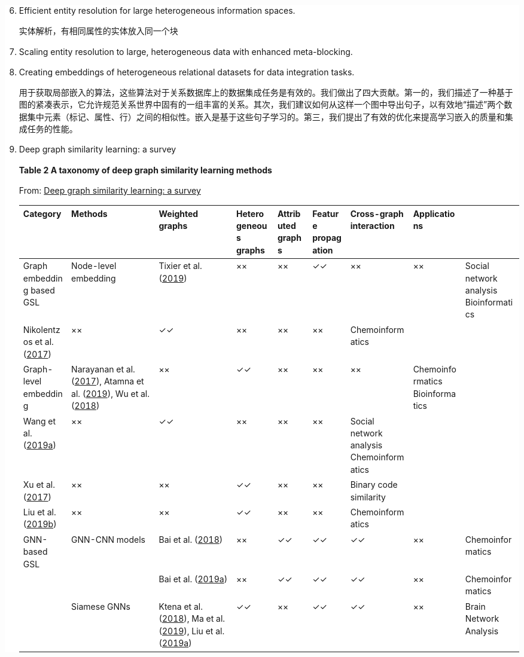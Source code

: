 6. Efficient entity resolution for large heterogeneous information spaces.

   实体解析，有相同属性的实体放入同一个块

7. Scaling entity resolution to large, heterogeneous data with enhanced meta-blocking.

8. Creating embeddings of heterogeneous relational datasets for data integration tasks.

   用于获取局部嵌入的算法，这些算法对于关系数据库上的数据集成任务是有效的。我们做出了四大贡献。第一的，我们描述了一种基于图的紧凑表示，它允许规范关系世界中固有的一组丰富的关系。其次，我们建议如何从这样一个图中导出句子，以有效地“描述”两个数据集中元素（标记、属性、行）之间的相似性。嵌入是基于这些句子学习的。第三，我们提出了有效的优化来提高学习嵌入的质量和集成任务的性能。

9. Deep graph similarity learning: a survey

   **Table 2 A taxonomy of deep graph similarity learning methods**

   From: [Deep graph similarity learning: a survey](https://link.springer.com/article/10.1007/s10618-020-00733-5)

   | Category                                                     | Methods                                                      | Weighted graphs                                              | Heterogeneous graphs | Attributed graphs | Feature propagation | Cross-graph interaction                  | Applications                    |                                                         |
   | :----------------------------------------------------------- | :----------------------------------------------------------- | :----------------------------------------------------------- | :------------------- | :---------------- | :------------------ | :--------------------------------------- | :------------------------------ | ------------------------------------------------------- |
   | Graph embedding based GSL                                    | Node-level embedding                                         | Tixier et al. ([2019](https://link.springer.com/article/10.1007/s10618-020-00733-5#ref-CR111)) | ××                   | ××                | ✓✓                  | ××                                       | ××                              | Social network analysis Bioinformatics                  |
   | Nikolentzos et al. ([2017](https://link.springer.com/article/10.1007/s10618-020-00733-5#ref-CR92)) | ××                                                           | ✓✓                                                           | ××                   | ××                | ××                  | Chemoinformatics                         |                                 |                                                         |
   | Graph-level embedding                                        | Narayanan et al. ([2017](https://link.springer.com/article/10.1007/s10618-020-00733-5#ref-CR88)), Atamna et al. ([2019](https://link.springer.com/article/10.1007/s10618-020-00733-5#ref-CR12)), Wu et al. ([2018](https://link.springer.com/article/10.1007/s10618-020-00733-5#ref-CR125)) | ××                                                           | ✓✓                   | ××                | ××                  | ××                                       | Chemoinformatics Bioinformatics |                                                         |
   | Wang et al. ([2019a](https://link.springer.com/article/10.1007/s10618-020-00733-5#ref-CR120)) | ××                                                           | ✓✓                                                           | ××                   | ××                | ××                  | Social network analysis Chemoinformatics |                                 |                                                         |
   | Xu et al. ([2017](https://link.springer.com/article/10.1007/s10618-020-00733-5#ref-CR127)) | ××                                                           | ××                                                           | ✓✓                   | ××                | ××                  | Binary code similarity                   |                                 |                                                         |
   | Liu et al. ([2019b](https://link.springer.com/article/10.1007/s10618-020-00733-5#ref-CR78)) | ××                                                           | ××                                                           | ✓✓                   | ××                | ××                  | Chemoinformatics                         |                                 |                                                         |
   | GNN-based GSL                                                | GNN-CNN models                                               | Bai et al. ([2018](https://link.springer.com/article/10.1007/s10618-020-00733-5#ref-CR14)) | ××                   | ✓✓                | ✓✓                  | ✓✓                                       | ××                              | Chemoinformatics                                        |
   |                                                              |                                                              | Bai et al. ([2019a](https://link.springer.com/article/10.1007/s10618-020-00733-5#ref-CR15)) | ××                   | ✓✓                | ✓✓                  | ✓✓                                       | ××                              | Chemoinformatics                                        |
   |                                                              | Siamese GNNs                                                 | Ktena et al. ([2018](https://link.springer.com/article/10.1007/s10618-020-00733-5#ref-CR68)), Ma et al. ([2019](https://link.springer.com/article/10.1007/s10618-020-00733-5#ref-CR82)), Liu et al. ([2019a](https://link.springer.com/article/10.1007/s10618-020-00733-5#ref-CR77)) | ✓✓                   | ××                | ✓✓                  | ✓✓                                       | ××                              | Brain Network Analysis                                  |